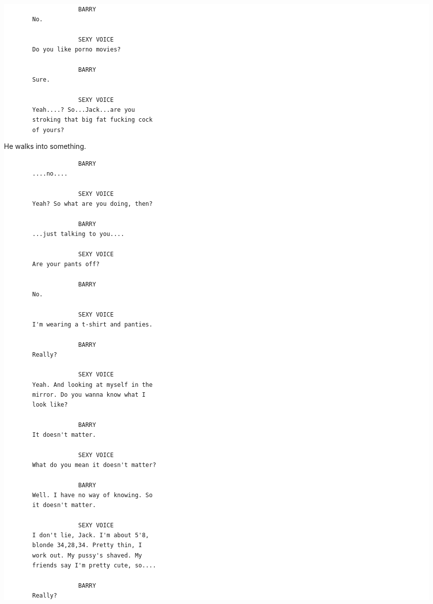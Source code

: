                          BARRY
            No.

                         SEXY VOICE
            Do you like porno movies?

                         BARRY
            Sure.

                         SEXY VOICE
            Yeah....? So...Jack...are you
            stroking that big fat fucking cock
            of yours?

He walks into something.

                         BARRY
            ....no....

                         SEXY VOICE
            Yeah? So what are you doing, then?

                         BARRY
            ...just talking to you....

                         SEXY VOICE
            Are your pants off?

                         BARRY
            No.

                         SEXY VOICE
            I'm wearing a t-shirt and panties.

                         BARRY
            Really?

                         SEXY VOICE
            Yeah. And looking at myself in the
            mirror. Do you wanna know what I
            look like?

                         BARRY
            It doesn't matter.

                         SEXY VOICE
            What do you mean it doesn't matter?

                         BARRY
            Well. I have no way of knowing. So
            it doesn't matter.

                         SEXY VOICE
            I don't lie, Jack. I'm about 5'8,
            blonde 34,28,34. Pretty thin, I
            work out. My pussy's shaved. My
            friends say I'm pretty cute, so....

                         BARRY
            Really?
